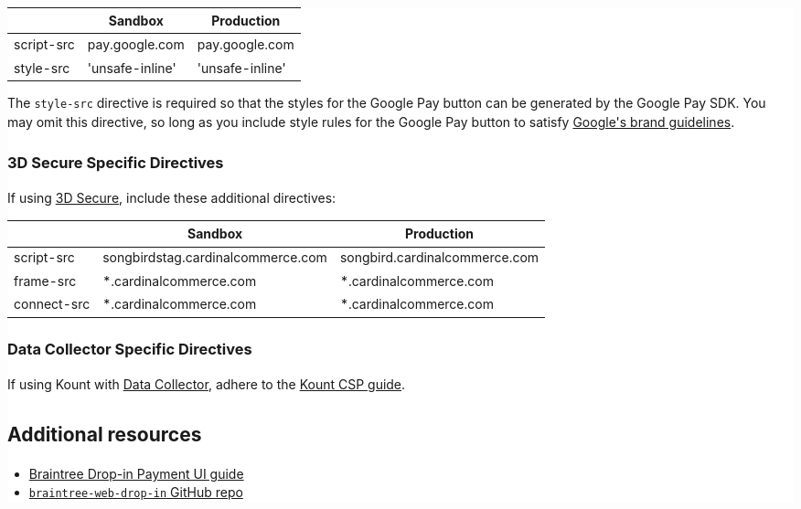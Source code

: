 |             | Sandbox         | Production      |
|-------------|-----------------|-----------------|
| script-src  | pay.google.com  | pay.google.com  |
| style-src   | 'unsafe-inline' | 'unsafe-inline' |

The `style-src` directive is required so that the styles for the Google Pay button can be generated by the Google Pay SDK. You may omit this directive, so long as you include style rules for the Google Pay button to satisfy [Google's brand guidelines](https://developers.google.com/pay/api/web/guides/brand-guidelines#payment-buttons).

### 3D Secure Specific Directives

If using [3D Secure](module-braintree-web-drop-in.html#~threeDSecureOptions), include these additional directives:

|             | Sandbox                           | Production                    |
|-------------|-----------------------------------|-------------------------------|
| script-src  | songbirdstag.cardinalcommerce.com | songbird.cardinalcommerce.com |
| frame-src   | &#42;.cardinalcommerce.com        | &#42;.cardinalcommerce.com    |
| connect-src | &#42;.cardinalcommerce.com        | &#42;.cardinalcommerce.com    |

### Data Collector Specific Directives

If using Kount with [Data Collector](module-braintree-web-drop-in.html#~dataCollectorOptions), adhere to the [Kount CSP guide](https://support.kount.com/s/article/How-is-Content-Security-Policy-Used).

<a id="additional-resources"></a>
## Additional resources

- [Braintree Drop-in Payment UI guide](https://developers.braintreepayments.com/guides/drop-in/javascript/v3)
- [`braintree-web-drop-in` GitHub repo](https://github.com/braintree/braintree-web-drop-in)
